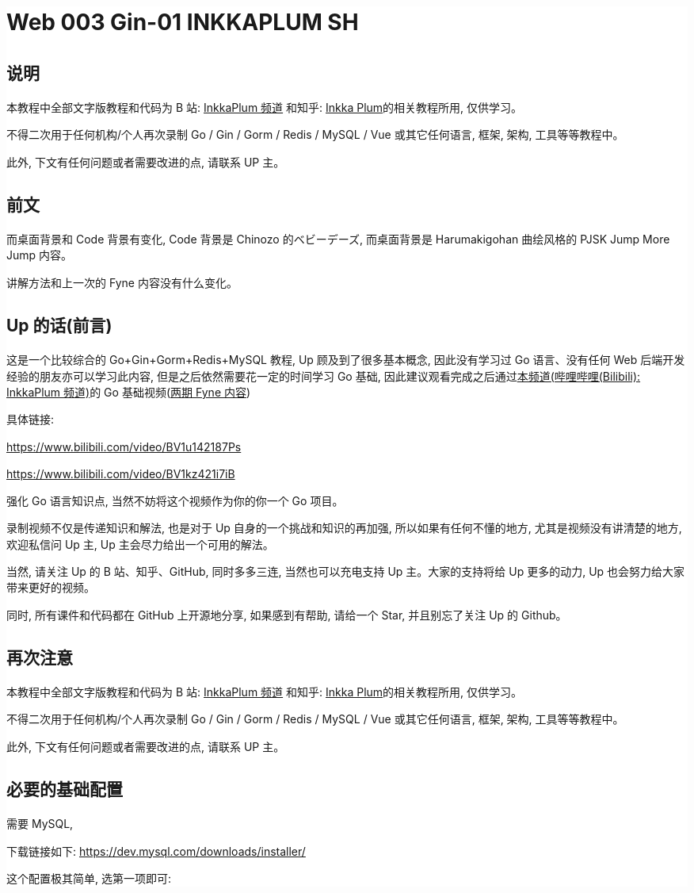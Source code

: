 # Web 003 Gin-01 INKKAPLUM SH

## 说明

本教程中全部文字版教程和代码为 B 站: [InkkaPlum 频道](https://space.bilibili.com/290859233) 和知乎: [Inkka Plum](https://www.zhihu.com/people/instead-opt)的相关教程所用, 仅供学习。

不得二次用于任何机构/个人再次录制 Go / Gin / Gorm / Redis / MySQL / Vue 或其它任何语言, 框架, 架构, 工具等等教程中。

此外, 下文有任何问题或者需要改进的点, 请联系 UP 主。

## 前文

而桌面背景和 Code 背景有变化, Code 背景是 Chinozo 的ベビーデーズ, 而桌面背景是 Harumakigohan 曲绘风格的 PJSK Jump More Jump 内容。

讲解方法和上一次的 Fyne 内容没有什么变化。

## Up 的话(前言)

这是一个比较综合的 Go+Gin+Gorm+Redis+MySQL 教程, Up 顾及到了很多基本概念, 因此没有学习过 Go 语言、没有任何 Web 后端开发经验的朋友亦可以学习此内容, 但是之后依然需要花一定的时间学习 Go 基础, 因此建议观看完成之后通过[本频道(哔哩哔哩(Bilibili): InkkaPlum 频道)](https://space.bilibili.com/290859233)的 Go 基础视频([两期 Fyne 内容](https://www.bilibili.com/video/BV1u142187Ps))

具体链接:

<https://www.bilibili.com/video/BV1u142187Ps>

<https://www.bilibili.com/video/BV1kz421i7iB>

强化 Go 语言知识点, 当然不妨将这个视频作为你的你一个 Go 项目。

录制视频不仅是传递知识和解法, 也是对于 Up 自身的一个挑战和知识的再加强, 所以如果有任何不懂的地方, 尤其是视频没有讲清楚的地方, 欢迎私信问 Up 主, Up 主会尽力给出一个可用的解法。

当然, 请关注 Up 的 B 站、知乎、GitHub, 同时多多三连, 当然也可以充电支持 Up 主。大家的支持将给 Up 更多的动力, Up 也会努力给大家带来更好的视频。

同时, 所有课件和代码都在 GitHub 上开源地分享, 如果感到有帮助, 请给一个 Star, 并且别忘了关注 Up 的 Github。

## 再次注意

本教程中全部文字版教程和代码为 B 站: [InkkaPlum 频道](https://space.bilibili.com/290859233) 和知乎: [Inkka Plum](https://www.zhihu.com/people/instead-opt)的相关教程所用, 仅供学习。

不得二次用于任何机构/个人再次录制 Go / Gin / Gorm / Redis / MySQL / Vue 或其它任何语言, 框架, 架构, 工具等等教程中。

此外, 下文有任何问题或者需要改进的点, 请联系 UP 主。

## 必要的基础配置

需要 MySQL,

下载链接如下:
<https://dev.mysql.com/downloads/installer/>

这个配置极其简单, 选第一项即可:
